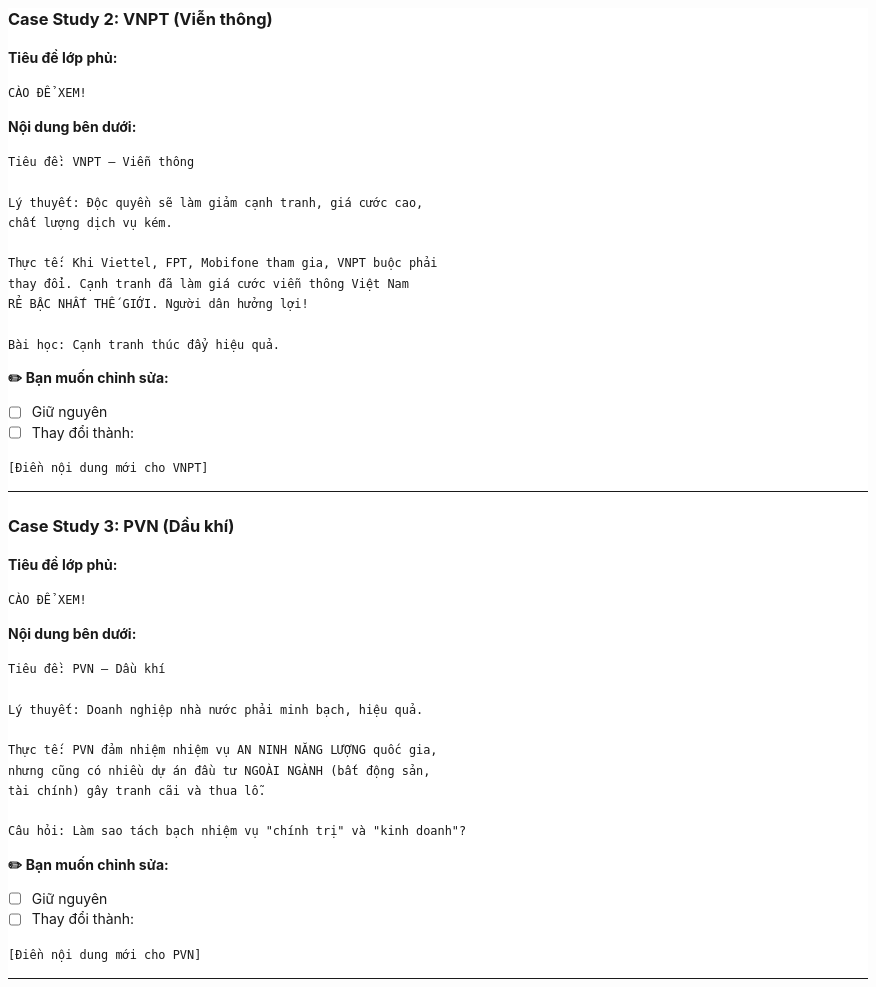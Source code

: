 
### Case Study 2: VNPT (Viễn thông)

**Tiêu đề lớp phủ:**
```
CÀO ĐỂ XEM!
```

**Nội dung bên dưới:**
```
Tiêu đề: VNPT — Viễn thông

Lý thuyết: Độc quyền sẽ làm giảm cạnh tranh, giá cước cao, 
chất lượng dịch vụ kém.

Thực tế: Khi Viettel, FPT, Mobifone tham gia, VNPT buộc phải 
thay đổi. Cạnh tranh đã làm giá cước viễn thông Việt Nam 
RẺ BẬC NHẤT THẾ GIỚI. Người dân hưởng lợi!

Bài học: Cạnh tranh thúc đẩy hiệu quả.
```

**✏️ Bạn muốn chỉnh sửa:**
- [ ] Giữ nguyên
- [ ] Thay đổi thành:
```
[Điền nội dung mới cho VNPT]
```

---

### Case Study 3: PVN (Dầu khí)

**Tiêu đề lớp phủ:**
```
CÀO ĐỂ XEM!
```

**Nội dung bên dưới:**
```
Tiêu đề: PVN — Dầu khí

Lý thuyết: Doanh nghiệp nhà nước phải minh bạch, hiệu quả.

Thực tế: PVN đảm nhiệm nhiệm vụ AN NINH NĂNG LƯỢNG quốc gia, 
nhưng cũng có nhiều dự án đầu tư NGOÀI NGÀNH (bất động sản, 
tài chính) gây tranh cãi và thua lỗ.

Câu hỏi: Làm sao tách bạch nhiệm vụ "chính trị" và "kinh doanh"?
```

**✏️ Bạn muốn chỉnh sửa:**
- [ ] Giữ nguyên
- [ ] Thay đổi thành:
```
[Điền nội dung mới cho PVN]
```

---